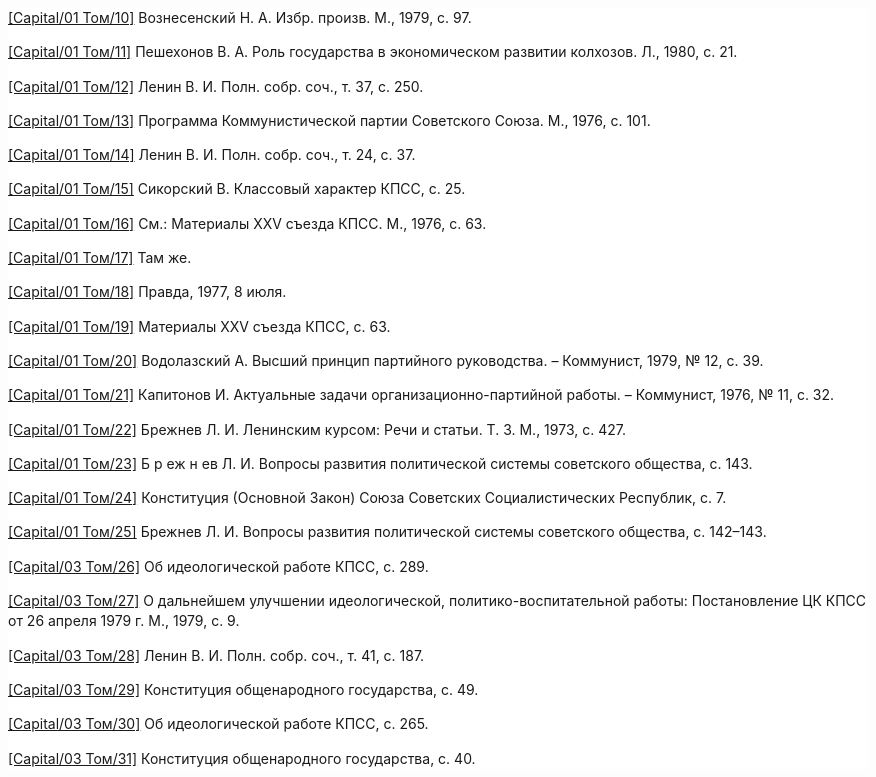 [[Capital/01 Том/10]](#_ftnref10) Вознесенский Н. А. Избр. произв. М., 1979, с. 97.

[[Capital/01 Том/11]](#_ftnref11) Пешехонов В. А. Роль государства в экономическом развитии колхозов. Л., 1980, с. 21.

[[Capital/01 Том/12]](#_ftnref12) Ленин В. И. Полн. собр. соч., т. 37, с. 250.

[[Capital/01 Том/13]](#_ftnref13) Программа Коммунистической партии Советского Союза. М., 1976, с. 101.

[[Capital/01 Том/14]](#_ftnref14) Ленин В. И. Полн. собр. соч., т. 24, с. 37.

[[Capital/01 Том/15]](#_ftnref15) Сикорский В. Классовый характер КПСС, с. 25.

[[Capital/01 Том/16]](#_ftnref16) См.: Материалы XXV съезда КПСС. М., 1976, с. 63.

[[Capital/01 Том/17]](#_ftnref17) Там же.

[[Capital/01 Том/18]](#_ftnref18) Правда, 1977, 8 июля.

[[Capital/01 Том/19]](#_ftnref19) Материалы XXV съезда КПСС, с. 63.

[[Capital/01 Том/20]](#_ftnref20) Водолазский А. Высший принцип партийного руководства. – Коммунист, 1979, № 12, с. 39.

[[Capital/01 Том/21]](#_ftnref21) Капитонов И. Актуальные задачи организационно-партийной ра­боты. – Коммунист, 1976, № 11, с. 32.

[[Capital/01 Том/22]](#_ftnref22) Брежнев Л. И. Ленинским курсом: Речи и статьи. Т. 3. М., 1973, с. 427.

[[Capital/01 Том/23]](#_ftnref23) Б р еж н ев Л. И. Вопросы развития политической системы советского общества, с. 143.

[[Capital/01 Том/24]](#_ftnref24) Конституция (Основной Закон) Союза Советских Социалистических Республик, с. 7.

[[Capital/01 Том/25]](#_ftnref25) Брежнев Л. И. Вопросы развития политической системы советского общества, с. 142–143.

[[Capital/03 Том/26]](#_ftnref26) Об идеологической работе КПСС, с. 289.

[[Capital/03 Том/27]](#_ftnref27) О дальнейшем улучшении идеологической, политико-воспитательной работы: Постановление ЦК КПСС от 26 апреля 1979 г. М., 1979, с. 9.

[[Capital/03 Том/28]](#_ftnref28) Ленин В. И. Полн. собр. соч., т. 41, с. 187.

[[Capital/03 Том/29]](#_ftnref29) Конституция общенародного государства, с. 49.

[[Capital/03 Том/30]](#_ftnref30) Об идеологической работе КПСС, с. 265.

[[Capital/03 Том/31]](#_ftnref31) Конституция общенародного государства, с. 40.